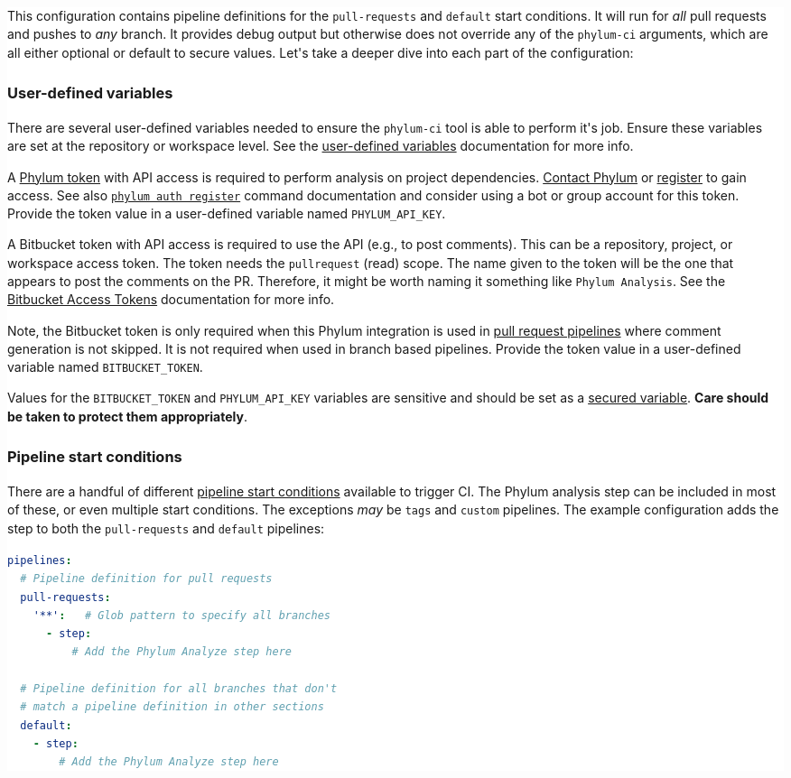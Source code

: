 This configuration contains pipeline definitions for the `pull-requests` and `default` start conditions. It will
run for _all_ pull requests and pushes to _any_ branch. It provides debug output but otherwise does not override any of
the `phylum-ci` arguments, which are all either optional or default to secure values. Let's take a deeper dive into
each part of the configuration:

### User-defined variables

There are several user-defined variables needed to ensure the `phylum-ci` tool is able to perform it's job. Ensure
these variables are set at the repository or workspace level. See the [user-defined variables][user_vars] documentation
for more info.

A [Phylum token][phylum_tokens] with API access is required to perform analysis on project dependencies.
[Contact Phylum][phylum_contact] or [register][app_register] to gain access.
See also [`phylum auth register`][phylum_register] command documentation and consider using a bot or group account
for this token. Provide the token value in a user-defined variable named `PHYLUM_API_KEY`.

A Bitbucket token with API access is required to use the API (e.g., to post comments). This can be a repository,
project, or workspace access token. The token needs the `pullrequest` (read) scope. The name given to the token
will be the one that appears to post the comments on the PR. Therefore, it might be worth naming it something like
`Phylum Analysis`. See the [Bitbucket Access Tokens][bb_tokens] documentation for more info.

Note, the Bitbucket token is only required when this Phylum integration is used in
[pull request pipelines][pr_pipelines] where comment generation is not skipped. It is not required when used in branch
based pipelines. Provide the token value in a user-defined variable named `BITBUCKET_TOKEN`.

Values for the `BITBUCKET_TOKEN` and `PHYLUM_API_KEY` variables are sensitive and should be set as a
[secured variable][secured_var]. **Care should be taken to protect them appropriately**.

[user_vars]: https://support.atlassian.com/bitbucket-cloud/docs/variables-and-secrets/#User-defined-variables
[pr_pipelines]: https://support.atlassian.com/bitbucket-cloud/docs/pipeline-start-conditions/#Pull-Requests
[secured_var]: https://support.atlassian.com/bitbucket-cloud/docs/variables-and-secrets/#Secured-variables

### Pipeline start conditions

There are a handful of different [pipeline start conditions][start_conditions] available to trigger CI. The Phylum
analysis step can be included in most of these, or even multiple start conditions. The exceptions _may_ be `tags` and
`custom` pipelines. The example configuration adds the step to both the `pull-requests` and `default` pipelines:

```yaml
pipelines:
  # Pipeline definition for pull requests
  pull-requests:
    '**':   # Glob pattern to specify all branches
      - step:
          # Add the Phylum Analyze step here

  # Pipeline definition for all branches that don't
  # match a pipeline definition in other sections
  default:
    - step:
        # Add the Phylum Analyze step here
```


[docker_image]: https://hub.docker.com/r/phylumio/phylum-ci/tags
[bb_tokens]: https://developer.atlassian.com/cloud/bitbucket/rest/intro/#access-tokens
[phylum_tokens]: ../knowledge_base/api-keys.md
[phylum_contact]: https://phylum.io/contact-us/
[app_register]: https://app.phylum.io/register
[phylum_register]: ../cli/commands/phylum_auth_register.md
[start_conditions]: https://support.atlassian.com/bitbucket-cloud/docs/pipeline-start-conditions/
[step_option_name]: https://support.atlassian.com/bitbucket-cloud/docs/step-options/#Name
[lockfile_generation]: ../cli/lockfile_generation.md
[image_option]: https://support.atlassian.com/bitbucket-cloud/docs/docker-image-options/
[docker_builds]: https://support.atlassian.com/bitbucket-cloud/docs/use-docker-images-as-build-environments/
[clone_behavior]: https://support.atlassian.com/bitbucket-cloud/docs/git-clone-behavior/
[script_options]: https://github.com/phylum-dev/phylum-ci/blob/main/docs/script_options.md
[exit_codes]: https://github.com/phylum-dev/phylum-ci?tab=readme-ov-file#exit-codes
[pypi]: https://pypi.org/project/phylum/
[readme]: https://github.com/phylum-dev/phylum-ci/blob/main/README.md
[installation]: https://github.com/phylum-dev/phylum-ci/blob/main/README.md#installation
[usage]: https://github.com/phylum-dev/phylum-ci/blob/main/README.md#usage